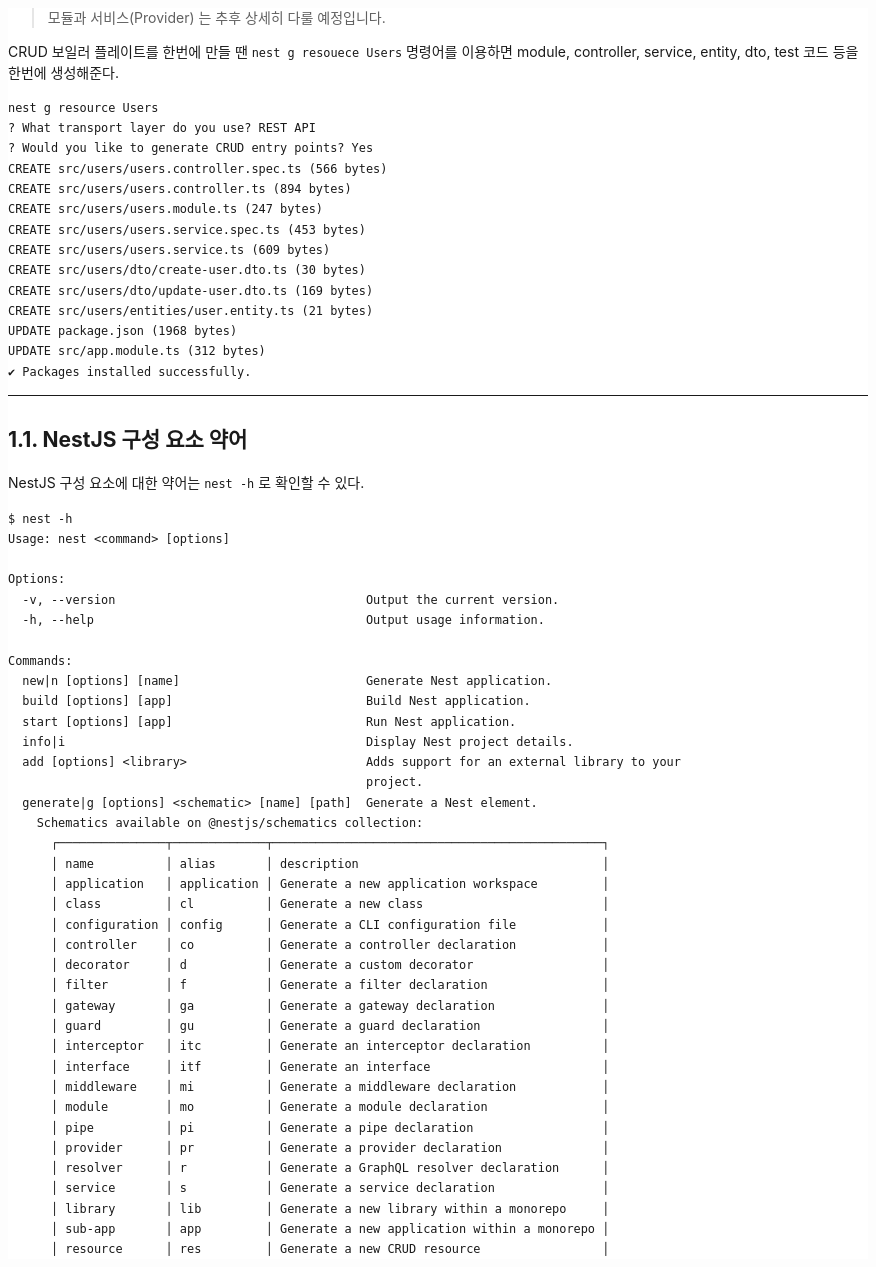 > 모듈과 서비스(Provider) 는 추후 상세히 다룰 예정입니다.

CRUD 보일러 플레이트를 한번에 만들 땐 `nest g resouece Users` 명령어를 이용하면 module, controller, service, entity, dto, test 코드 등을 한번에 생성해준다.

```shell
nest g resource Users
? What transport layer do you use? REST API
? Would you like to generate CRUD entry points? Yes
CREATE src/users/users.controller.spec.ts (566 bytes)
CREATE src/users/users.controller.ts (894 bytes)
CREATE src/users/users.module.ts (247 bytes)
CREATE src/users/users.service.spec.ts (453 bytes)
CREATE src/users/users.service.ts (609 bytes)
CREATE src/users/dto/create-user.dto.ts (30 bytes)
CREATE src/users/dto/update-user.dto.ts (169 bytes)
CREATE src/users/entities/user.entity.ts (21 bytes)
UPDATE package.json (1968 bytes)
UPDATE src/app.module.ts (312 bytes)
✔ Packages installed successfully.
```

---

## 1.1. NestJS 구성 요소 약어

NestJS 구성 요소에 대한 약어는 `nest -h` 로 확인할 수 있다.

```shell
$ nest -h
Usage: nest <command> [options]

Options:
  -v, --version                                   Output the current version.
  -h, --help                                      Output usage information.

Commands:
  new|n [options] [name]                          Generate Nest application.
  build [options] [app]                           Build Nest application.
  start [options] [app]                           Run Nest application.
  info|i                                          Display Nest project details.
  add [options] <library>                         Adds support for an external library to your
                                                  project.
  generate|g [options] <schematic> [name] [path]  Generate a Nest element.
    Schematics available on @nestjs/schematics collection:
      ┌───────────────┬─────────────┬──────────────────────────────────────────────┐
      │ name          │ alias       │ description                                  │
      │ application   │ application │ Generate a new application workspace         │
      │ class         │ cl          │ Generate a new class                         │
      │ configuration │ config      │ Generate a CLI configuration file            │
      │ controller    │ co          │ Generate a controller declaration            │
      │ decorator     │ d           │ Generate a custom decorator                  │
      │ filter        │ f           │ Generate a filter declaration                │
      │ gateway       │ ga          │ Generate a gateway declaration               │
      │ guard         │ gu          │ Generate a guard declaration                 │
      │ interceptor   │ itc         │ Generate an interceptor declaration          │
      │ interface     │ itf         │ Generate an interface                        │
      │ middleware    │ mi          │ Generate a middleware declaration            │
      │ module        │ mo          │ Generate a module declaration                │
      │ pipe          │ pi          │ Generate a pipe declaration                  │
      │ provider      │ pr          │ Generate a provider declaration              │
      │ resolver      │ r           │ Generate a GraphQL resolver declaration      │
      │ service       │ s           │ Generate a service declaration               │
      │ library       │ lib         │ Generate a new library within a monorepo     │
      │ sub-app       │ app         │ Generate a new application within a monorepo │
      │ resource      │ res         │ Generate a new CRUD resource                 │
```